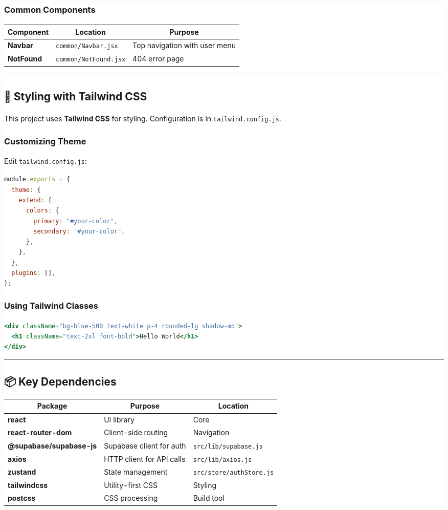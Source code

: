 ### Common Components

| Component    | Location              | Purpose                       |
| ------------ | --------------------- | ----------------------------- |
| **Navbar**   | `common/Navbar.jsx`   | Top navigation with user menu |
| **NotFound** | `common/NotFound.jsx` | 404 error page                |

---

## 🎨 Styling with Tailwind CSS

This project uses **Tailwind CSS** for styling. Configuration is in `tailwind.config.js`.

### Customizing Theme

Edit `tailwind.config.js`:

```javascript
module.exports = {
  theme: {
    extend: {
      colors: {
        primary: "#your-color",
        secondary: "#your-color",
      },
    },
  },
  plugins: [],
};
```

### Using Tailwind Classes

```jsx
<div className="bg-blue-500 text-white p-4 rounded-lg shadow-md">
  <h1 className="text-2xl font-bold">Hello World</h1>
</div>
```

---

## 📦 Key Dependencies

| Package                   | Purpose                   | Location                 |
| ------------------------- | ------------------------- | ------------------------ |
| **react**                 | UI library                | Core                     |
| **react-router-dom**      | Client-side routing       | Navigation               |
| **@supabase/supabase-js** | Supabase client for auth  | `src/lib/supabase.js`    |
| **axios**                 | HTTP client for API calls | `src/lib/axios.js`       |
| **zustand**               | State management          | `src/store/authStore.js` |
| **tailwindcss**           | Utility-first CSS         | Styling                  |
| **postcss**               | CSS processing            | Build tool               |
